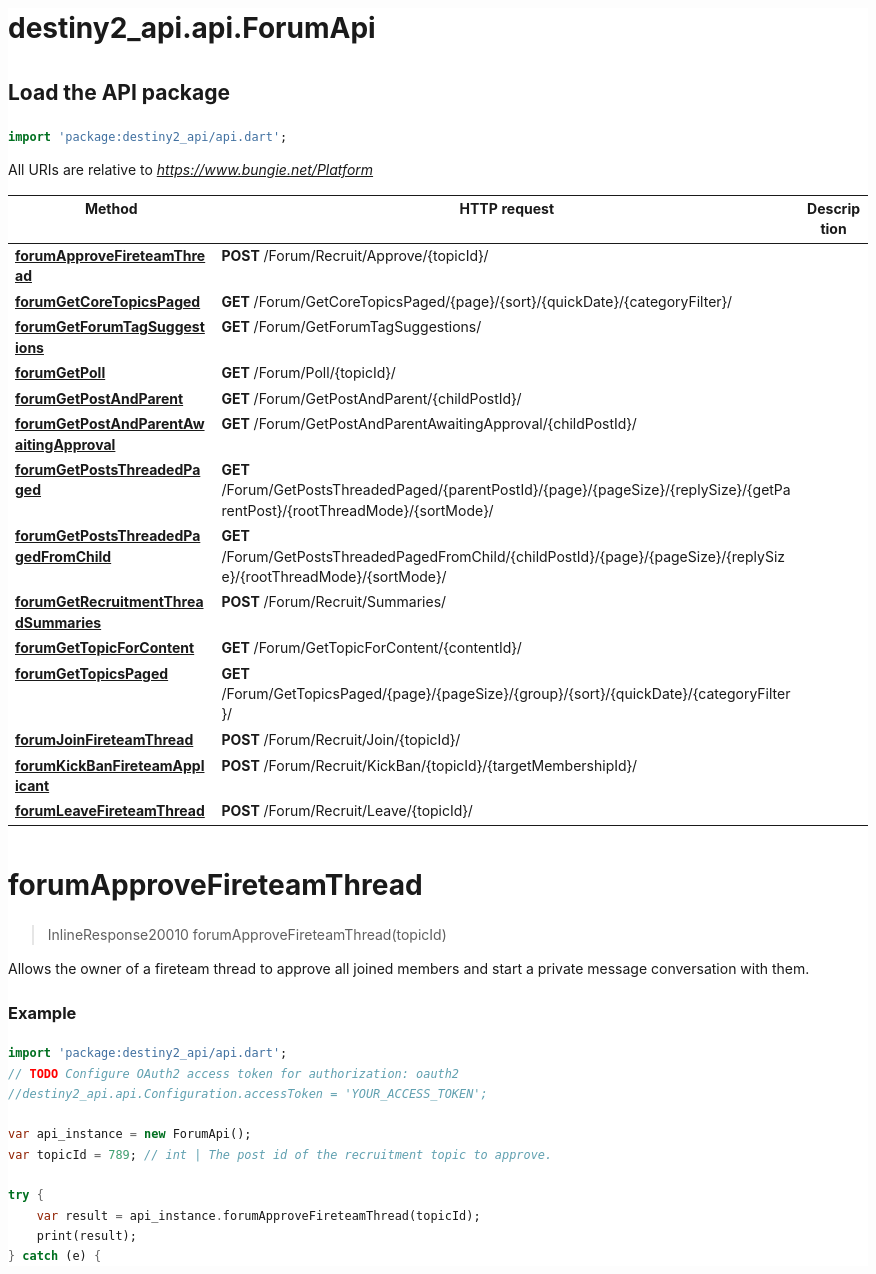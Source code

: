 # destiny2_api.api.ForumApi

## Load the API package
```dart
import 'package:destiny2_api/api.dart';
```

All URIs are relative to *https://www.bungie.net/Platform*

Method | HTTP request | Description
------------- | ------------- | -------------
[**forumApproveFireteamThread**](ForumApi.md#forumApproveFireteamThread) | **POST** /Forum/Recruit/Approve/{topicId}/ | 
[**forumGetCoreTopicsPaged**](ForumApi.md#forumGetCoreTopicsPaged) | **GET** /Forum/GetCoreTopicsPaged/{page}/{sort}/{quickDate}/{categoryFilter}/ | 
[**forumGetForumTagSuggestions**](ForumApi.md#forumGetForumTagSuggestions) | **GET** /Forum/GetForumTagSuggestions/ | 
[**forumGetPoll**](ForumApi.md#forumGetPoll) | **GET** /Forum/Poll/{topicId}/ | 
[**forumGetPostAndParent**](ForumApi.md#forumGetPostAndParent) | **GET** /Forum/GetPostAndParent/{childPostId}/ | 
[**forumGetPostAndParentAwaitingApproval**](ForumApi.md#forumGetPostAndParentAwaitingApproval) | **GET** /Forum/GetPostAndParentAwaitingApproval/{childPostId}/ | 
[**forumGetPostsThreadedPaged**](ForumApi.md#forumGetPostsThreadedPaged) | **GET** /Forum/GetPostsThreadedPaged/{parentPostId}/{page}/{pageSize}/{replySize}/{getParentPost}/{rootThreadMode}/{sortMode}/ | 
[**forumGetPostsThreadedPagedFromChild**](ForumApi.md#forumGetPostsThreadedPagedFromChild) | **GET** /Forum/GetPostsThreadedPagedFromChild/{childPostId}/{page}/{pageSize}/{replySize}/{rootThreadMode}/{sortMode}/ | 
[**forumGetRecruitmentThreadSummaries**](ForumApi.md#forumGetRecruitmentThreadSummaries) | **POST** /Forum/Recruit/Summaries/ | 
[**forumGetTopicForContent**](ForumApi.md#forumGetTopicForContent) | **GET** /Forum/GetTopicForContent/{contentId}/ | 
[**forumGetTopicsPaged**](ForumApi.md#forumGetTopicsPaged) | **GET** /Forum/GetTopicsPaged/{page}/{pageSize}/{group}/{sort}/{quickDate}/{categoryFilter}/ | 
[**forumJoinFireteamThread**](ForumApi.md#forumJoinFireteamThread) | **POST** /Forum/Recruit/Join/{topicId}/ | 
[**forumKickBanFireteamApplicant**](ForumApi.md#forumKickBanFireteamApplicant) | **POST** /Forum/Recruit/KickBan/{topicId}/{targetMembershipId}/ | 
[**forumLeaveFireteamThread**](ForumApi.md#forumLeaveFireteamThread) | **POST** /Forum/Recruit/Leave/{topicId}/ | 


# **forumApproveFireteamThread**
> InlineResponse20010 forumApproveFireteamThread(topicId)



Allows the owner of a fireteam thread to approve all joined members and start a private message conversation with them.

### Example 
```dart
import 'package:destiny2_api/api.dart';
// TODO Configure OAuth2 access token for authorization: oauth2
//destiny2_api.api.Configuration.accessToken = 'YOUR_ACCESS_TOKEN';

var api_instance = new ForumApi();
var topicId = 789; // int | The post id of the recruitment topic to approve.

try { 
    var result = api_instance.forumApproveFireteamThread(topicId);
    print(result);
} catch (e) {
```